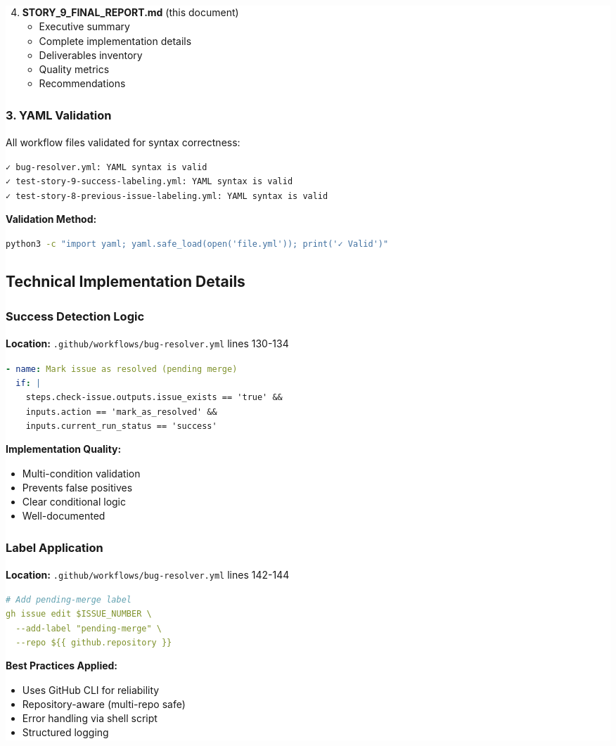 4. **STORY_9_FINAL_REPORT.md** (this document)
   - Executive summary
   - Complete implementation details
   - Deliverables inventory
   - Quality metrics
   - Recommendations

### 3. YAML Validation

All workflow files validated for syntax correctness:

```bash
✓ bug-resolver.yml: YAML syntax is valid
✓ test-story-9-success-labeling.yml: YAML syntax is valid
✓ test-story-8-previous-issue-labeling.yml: YAML syntax is valid
```

**Validation Method:**
```bash
python3 -c "import yaml; yaml.safe_load(open('file.yml')); print('✓ Valid')"
```

## Technical Implementation Details

### Success Detection Logic

**Location:** `.github/workflows/bug-resolver.yml` lines 130-134

```yaml
- name: Mark issue as resolved (pending merge)
  if: |
    steps.check-issue.outputs.issue_exists == 'true' &&
    inputs.action == 'mark_as_resolved' &&
    inputs.current_run_status == 'success'
```

**Implementation Quality:**
- Multi-condition validation
- Prevents false positives
- Clear conditional logic
- Well-documented

### Label Application

**Location:** `.github/workflows/bug-resolver.yml` lines 142-144

```yaml
# Add pending-merge label
gh issue edit $ISSUE_NUMBER \
  --add-label "pending-merge" \
  --repo ${{ github.repository }}
```

**Best Practices Applied:**
- Uses GitHub CLI for reliability
- Repository-aware (multi-repo safe)
- Error handling via shell script
- Structured logging
